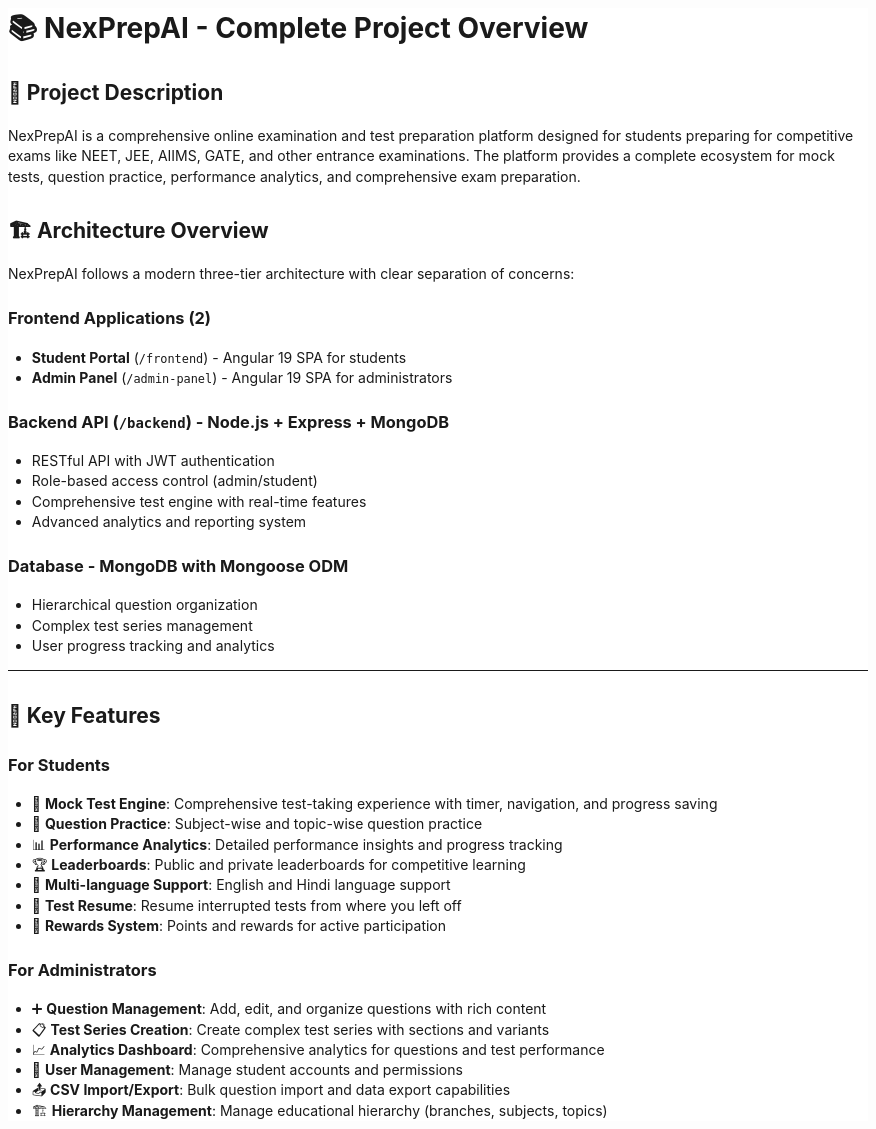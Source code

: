 # 📚 NexPrepAI - Complete Project Overview

## 🎯 Project Description

NexPrepAI is a comprehensive online examination and test preparation platform designed for students preparing for competitive exams like NEET, JEE, AIIMS, GATE, and other entrance examinations. The platform provides a complete ecosystem for mock tests, question practice, performance analytics, and comprehensive exam preparation.

## 🏗️ Architecture Overview

NexPrepAI follows a modern three-tier architecture with clear separation of concerns:

### **Frontend Applications (2)**
- **Student Portal** (`/frontend`) - Angular 19 SPA for students
- **Admin Panel** (`/admin-panel`) - Angular 19 SPA for administrators

### **Backend API** (`/backend`) - Node.js + Express + MongoDB
- RESTful API with JWT authentication
- Role-based access control (admin/student)
- Comprehensive test engine with real-time features
- Advanced analytics and reporting system

### **Database** - MongoDB with Mongoose ODM
- Hierarchical question organization
- Complex test series management
- User progress tracking and analytics

---

## 🚀 Key Features

### **For Students**
- 📝 **Mock Test Engine**: Comprehensive test-taking experience with timer, navigation, and progress saving
- 🎯 **Question Practice**: Subject-wise and topic-wise question practice
- 📊 **Performance Analytics**: Detailed performance insights and progress tracking
- 🏆 **Leaderboards**: Public and private leaderboards for competitive learning
- 📱 **Multi-language Support**: English and Hindi language support
- 🔄 **Test Resume**: Resume interrupted tests from where you left off
- 🎁 **Rewards System**: Points and rewards for active participation

### **For Administrators**
- ➕ **Question Management**: Add, edit, and organize questions with rich content
- 📋 **Test Series Creation**: Create complex test series with sections and variants
- 📈 **Analytics Dashboard**: Comprehensive analytics for questions and test performance
- 👥 **User Management**: Manage student accounts and permissions
- 📤 **CSV Import/Export**: Bulk question import and data export capabilities
- 🏗️ **Hierarchy Management**: Manage educational hierarchy (branches, subjects, topics)
